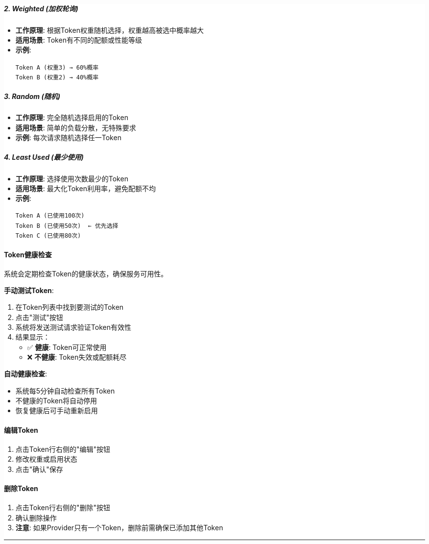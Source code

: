 ##### 2. Weighted (加权轮询)

- **工作原理**: 根据Token权重随机选择，权重越高被选中概率越大
- **适用场景**: Token有不同的配额或性能等级
- **示例**:
  ```
  Token A (权重3) → 60%概率
  Token B (权重2) → 40%概率
  ```

##### 3. Random (随机)

- **工作原理**: 完全随机选择启用的Token
- **适用场景**: 简单的负载分散，无特殊要求
- **示例**: 每次请求随机选择任一Token

##### 4. Least Used (最少使用)

- **工作原理**: 选择使用次数最少的Token
- **适用场景**: 最大化Token利用率，避免配额不均
- **示例**:
  ```
  Token A (已使用100次)
  Token B (已使用50次)  ← 优先选择
  Token C (已使用80次)
  ```

#### Token健康检查

系统会定期检查Token的健康状态，确保服务可用性。

**手动测试Token**:
1. 在Token列表中找到要测试的Token
2. 点击"测试"按钮
3. 系统将发送测试请求验证Token有效性
4. 结果显示：
   - ✅ **健康**: Token可正常使用
   - ❌ **不健康**: Token失效或配额耗尽

**自动健康检查**:
- 系统每5分钟自动检查所有Token
- 不健康的Token将自动停用
- 恢复健康后可手动重新启用

#### 编辑Token

1. 点击Token行右侧的"编辑"按钮
2. 修改权重或启用状态
3. 点击"确认"保存

#### 删除Token

1. 点击Token行右侧的"删除"按钮
2. 确认删除操作
3. **注意**: 如果Provider只有一个Token，删除前需确保已添加其他Token

---